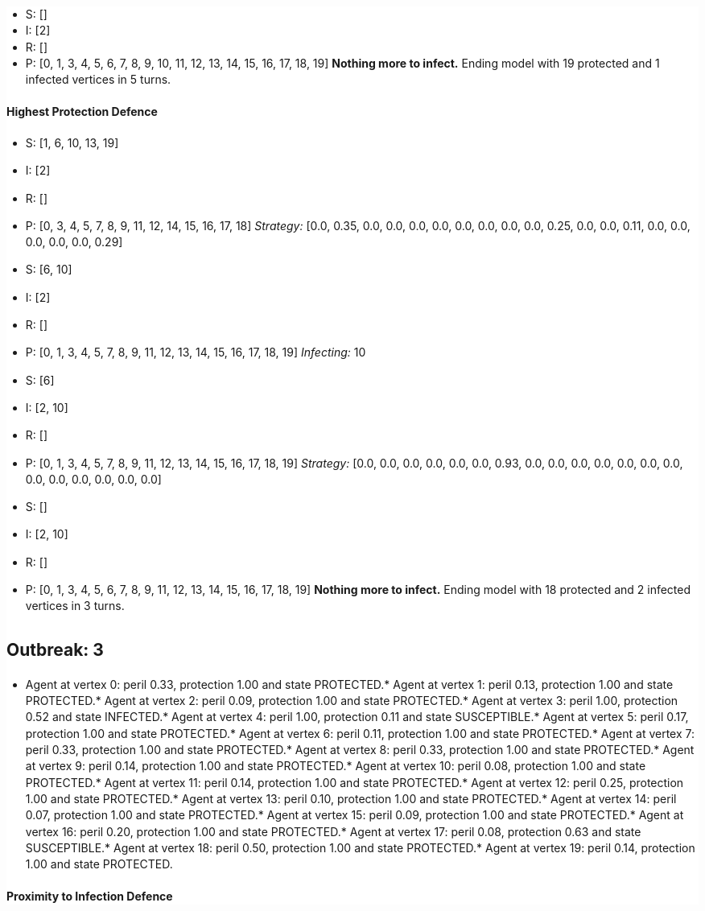  * S: []
 * I: [2]
 * R: []
 * P: [0, 1, 3, 4, 5, 6, 7, 8, 9, 10, 11, 12, 13, 14, 15, 16, 17, 18, 19]
__Nothing more to infect.__
Ending model with 19 protected and 1 infected vertices in 5 turns.


#### Highest Protection Defence

 * S: [1, 6, 10, 13, 19]
 * I: [2]
 * R: []
 * P: [0, 3, 4, 5, 7, 8, 9, 11, 12, 14, 15, 16, 17, 18]
_Strategy:_ [0.0, 0.35, 0.0, 0.0, 0.0, 0.0, 0.0, 0.0, 0.0, 0.0, 0.25, 0.0, 0.0, 0.11, 0.0, 0.0, 0.0, 0.0, 0.0, 0.29]

 * S: [6, 10]
 * I: [2]
 * R: []
 * P: [0, 1, 3, 4, 5, 7, 8, 9, 11, 12, 13, 14, 15, 16, 17, 18, 19]
_Infecting:_ 10 

 * S: [6]
 * I: [2, 10]
 * R: []
 * P: [0, 1, 3, 4, 5, 7, 8, 9, 11, 12, 13, 14, 15, 16, 17, 18, 19]
_Strategy:_ [0.0, 0.0, 0.0, 0.0, 0.0, 0.0, 0.93, 0.0, 0.0, 0.0, 0.0, 0.0, 0.0, 0.0, 0.0, 0.0, 0.0, 0.0, 0.0, 0.0]

 * S: []
 * I: [2, 10]
 * R: []
 * P: [0, 1, 3, 4, 5, 6, 7, 8, 9, 11, 12, 13, 14, 15, 16, 17, 18, 19]
__Nothing more to infect.__
Ending model with 18 protected and 2 infected vertices in 3 turns.


## Outbreak: 3
* Agent at vertex 0: peril 0.33, protection 1.00 and state PROTECTED.* Agent at vertex 1: peril 0.13, protection 1.00 and state PROTECTED.* Agent at vertex 2: peril 0.09, protection 1.00 and state PROTECTED.* Agent at vertex 3: peril 1.00, protection 0.52 and state INFECTED.* Agent at vertex 4: peril 1.00, protection 0.11 and state SUSCEPTIBLE.* Agent at vertex 5: peril 0.17, protection 1.00 and state PROTECTED.* Agent at vertex 6: peril 0.11, protection 1.00 and state PROTECTED.* Agent at vertex 7: peril 0.33, protection 1.00 and state PROTECTED.* Agent at vertex 8: peril 0.33, protection 1.00 and state PROTECTED.* Agent at vertex 9: peril 0.14, protection 1.00 and state PROTECTED.* Agent at vertex 10: peril 0.08, protection 1.00 and state PROTECTED.* Agent at vertex 11: peril 0.14, protection 1.00 and state PROTECTED.* Agent at vertex 12: peril 0.25, protection 1.00 and state PROTECTED.* Agent at vertex 13: peril 0.10, protection 1.00 and state PROTECTED.* Agent at vertex 14: peril 0.07, protection 1.00 and state PROTECTED.* Agent at vertex 15: peril 0.09, protection 1.00 and state PROTECTED.* Agent at vertex 16: peril 0.20, protection 1.00 and state PROTECTED.* Agent at vertex 17: peril 0.08, protection 0.63 and state SUSCEPTIBLE.* Agent at vertex 18: peril 0.50, protection 1.00 and state PROTECTED.* Agent at vertex 19: peril 0.14, protection 1.00 and state PROTECTED.
#### Proximity to Infection Defence
